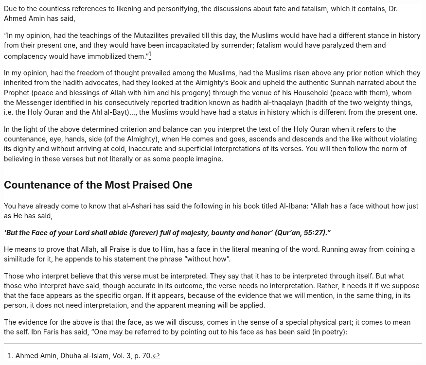 Due to the countless references to likening and personifying, the
discussions about fate and fatalism, which it contains, Dr. Ahmed Amin
has said,

“In my opinion, had the teachings of the Mutazilites prevailed till this
day, the Muslims would have had a different stance in history from their
present one, and they would have been incapacitated by surrender;
fatalism would have paralyzed them and complacency would have
immobilized them.”[^19]

In my opinion, had the freedom of thought prevailed among the Muslims,
had the Muslims risen above any prior notion which they inherited from
the hadith advocates, had they looked at the Almighty’s Book and upheld
the authentic Sunnah narrated about the Prophet (peace and blessings of
Allah with him and his progeny) through the venue of his Household
(peace with them), whom the Messenger identified in his consecutively
reported tradition known as hadith al-thaqalayn (hadith of the two
weighty things, i.e. the Holy Quran and the Ahl al-Bayt)…, the Muslims
would have had a status in history which is different from the present
one.

In the light of the above determined criterion and balance can you
interpret the text of the Holy Quran when it refers to the countenance,
eye, hands, side (of the Almighty), when He comes and goes, ascends and
descends and the like without violating its dignity and without arriving
at cold, inaccurate and superficial interpretations of its verses. You
will then follow the norm of believing in these verses but not literally
or as some people imagine.

Countenance of the Most Praised One
-----------------------------------

You have already come to know that al-Ashari has said the following in
his book titled Al-Ibana: “Allah has a face without how just as He has
said,

***‘But the Face of your Lord shall abide (forever) full of majesty,
bounty and honor’ (Qur’an, 55:27).”***

He means to prove that Allah, all Praise is due to Him, has a face in
the literal meaning of the word. Running away from coining a similitude
for it, he appends to his statement the phrase “without how”.

Those who interpret believe that this verse must be interpreted. They
say that it has to be interpreted through itself. But what those who
interpret have said, though accurate in its outcome, the verse needs no
interpretation. Rather, it needs it if we suppose that the face appears
as the specific organ. If it appears, because of the evidence that we
will mention, in the same thing, in its person, it does not need
interpretation, and the apparent meaning will be applied.

The evidence for the above is that the face, as we will discuss, comes
in the sense of a special physical part; it comes to mean the self. Ibn
Faris has said, “One may be referred to by pointing out to his face as
has been said (in poetry):


[^1]: Al-Shahristani, Al-Milal wal Nihal, Vol. 1, p. 105. Notice the
[^2]: Al-Ashari, Al-Ibana, p. 18.
[^3]: Notice our quotation about Abu Hanifah, al-Shafii and Ibn Kathir
[^4]: Al-Shahristani, Al-Milal wal Nihal, Vol. 1, p. 105.
[^5]: Ibn Taymiyyah, Largest collection of major dissertations المجموعة
[^6]: Abu Zuhrah, Tarikh al-Madhahib al-Islamiyya (history of Islamic
[^7]: Ibid., pp. 219-220.
[^8]: Iljaa al-Awamm.
[^9]: Al-Shahristani, Al-Milal wal Nihal, Vol. 1, pp. 92-93; this an
[^10]: Ar-Razi, Asas at-Taqdis, p. 223.
[^11]: Al-bukhari, Sahih, Vol. 1, p. 7, in a chapter about iman
[^12]: Al-Futuhat al-Makkiyya, Vol. 4, p. 928. He is followed by Ibn
[^13]: The mentor professor, may his shade prolong, has accomplished the
[^14]: Sharh Umm al-Barahin, p. 82. Similarly is p. 68 of Alaqat
[^15]: Ibn Faris, Mujam Maqayees al-Lugha, Vol. 4, p. 264.
[^16]: Al-Raghib, Mufradat, while discussing the “sawa” word.
[^17]: Al-Bidaya wal Niyaha, Vol. 9, p. 7.
[^18]: Imam ar-Razi, Tafsir, Vol. 27, p. 150.
[^19]: Ahmed Amin, Dhuha al-Islam, Vol. 3, p. 70.
[^20]: Ibn Faris, Al-Maqayees, Vol. 6, p. 88, in discussing the “face”
[^21]: Al-Saduq, Al-Tawhid, Chapter 12, hadith 10, p. 152.
[^22]: Ibid., Chapter 12, hadith 11, p. 153.
